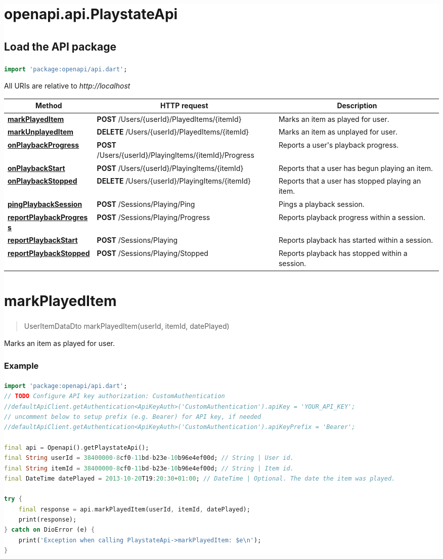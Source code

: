 # openapi.api.PlaystateApi

## Load the API package
```dart
import 'package:openapi/api.dart';
```

All URIs are relative to *http://localhost*

Method | HTTP request | Description
------------- | ------------- | -------------
[**markPlayedItem**](PlaystateApi.md#markplayeditem) | **POST** /Users/{userId}/PlayedItems/{itemId} | Marks an item as played for user.
[**markUnplayedItem**](PlaystateApi.md#markunplayeditem) | **DELETE** /Users/{userId}/PlayedItems/{itemId} | Marks an item as unplayed for user.
[**onPlaybackProgress**](PlaystateApi.md#onplaybackprogress) | **POST** /Users/{userId}/PlayingItems/{itemId}/Progress | Reports a user&#39;s playback progress.
[**onPlaybackStart**](PlaystateApi.md#onplaybackstart) | **POST** /Users/{userId}/PlayingItems/{itemId} | Reports that a user has begun playing an item.
[**onPlaybackStopped**](PlaystateApi.md#onplaybackstopped) | **DELETE** /Users/{userId}/PlayingItems/{itemId} | Reports that a user has stopped playing an item.
[**pingPlaybackSession**](PlaystateApi.md#pingplaybacksession) | **POST** /Sessions/Playing/Ping | Pings a playback session.
[**reportPlaybackProgress**](PlaystateApi.md#reportplaybackprogress) | **POST** /Sessions/Playing/Progress | Reports playback progress within a session.
[**reportPlaybackStart**](PlaystateApi.md#reportplaybackstart) | **POST** /Sessions/Playing | Reports playback has started within a session.
[**reportPlaybackStopped**](PlaystateApi.md#reportplaybackstopped) | **POST** /Sessions/Playing/Stopped | Reports playback has stopped within a session.


# **markPlayedItem**
> UserItemDataDto markPlayedItem(userId, itemId, datePlayed)

Marks an item as played for user.

### Example
```dart
import 'package:openapi/api.dart';
// TODO Configure API key authorization: CustomAuthentication
//defaultApiClient.getAuthentication<ApiKeyAuth>('CustomAuthentication').apiKey = 'YOUR_API_KEY';
// uncomment below to setup prefix (e.g. Bearer) for API key, if needed
//defaultApiClient.getAuthentication<ApiKeyAuth>('CustomAuthentication').apiKeyPrefix = 'Bearer';

final api = Openapi().getPlaystateApi();
final String userId = 38400000-8cf0-11bd-b23e-10b96e4ef00d; // String | User id.
final String itemId = 38400000-8cf0-11bd-b23e-10b96e4ef00d; // String | Item id.
final DateTime datePlayed = 2013-10-20T19:20:30+01:00; // DateTime | Optional. The date the item was played.

try {
    final response = api.markPlayedItem(userId, itemId, datePlayed);
    print(response);
} catch on DioError (e) {
    print('Exception when calling PlaystateApi->markPlayedItem: $e\n');
}
```
